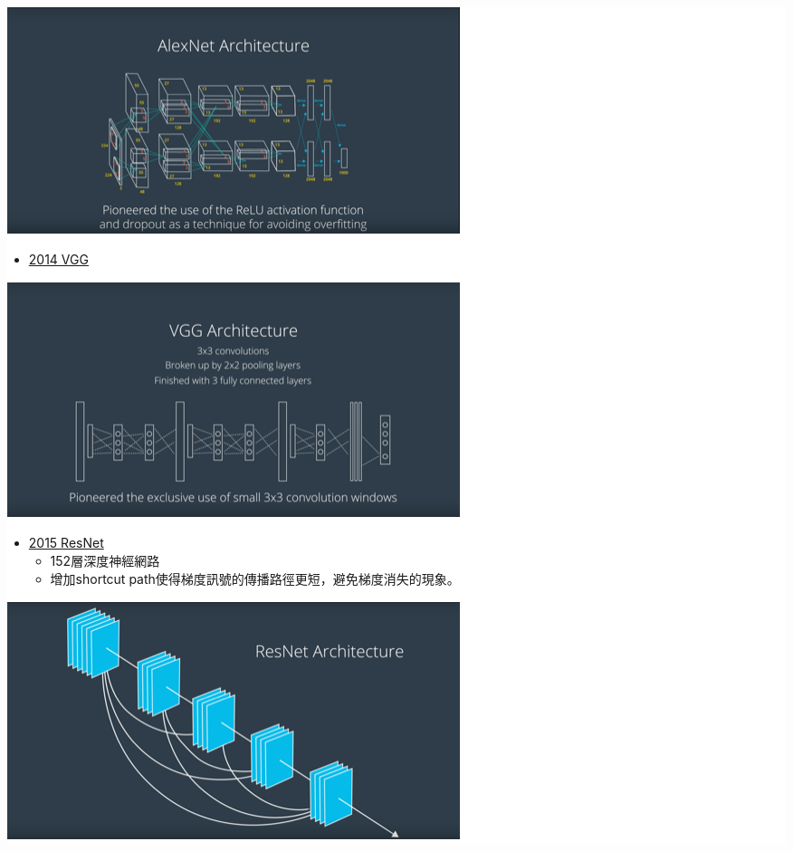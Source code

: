 ![348](https://github.com/htaiwan/note-Udacity-machine-learning/blob/master/Assets/348.png)

- [2014 VGG](https://arxiv.org/pdf/1409.1556.pdf)

![349](https://github.com/htaiwan/note-Udacity-machine-learning/blob/master/Assets/349.png)

- [2015 ResNet](https://arxiv.org/pdf/1512.03385v1.pdf)
	- 152層深度神經網路
	- 增加shortcut path使得梯度訊號的傳播路徑更短，避免梯度消失的現象。

![350](https://github.com/htaiwan/note-Udacity-machine-learning/blob/master/Assets/350.png)

